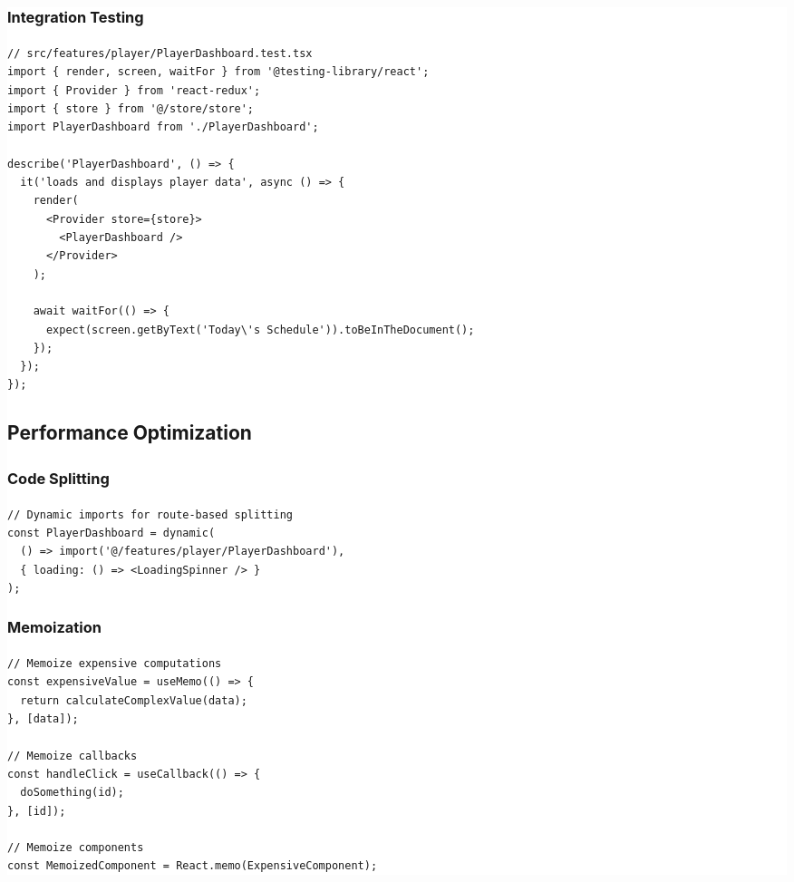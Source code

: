 ### Integration Testing

```tsx
// src/features/player/PlayerDashboard.test.tsx
import { render, screen, waitFor } from '@testing-library/react';
import { Provider } from 'react-redux';
import { store } from '@/store/store';
import PlayerDashboard from './PlayerDashboard';

describe('PlayerDashboard', () => {
  it('loads and displays player data', async () => {
    render(
      <Provider store={store}>
        <PlayerDashboard />
      </Provider>
    );

    await waitFor(() => {
      expect(screen.getByText('Today\'s Schedule')).toBeInTheDocument();
    });
  });
});
```

## Performance Optimization

### Code Splitting

```tsx
// Dynamic imports for route-based splitting
const PlayerDashboard = dynamic(
  () => import('@/features/player/PlayerDashboard'),
  { loading: () => <LoadingSpinner /> }
);
```

### Memoization

```tsx
// Memoize expensive computations
const expensiveValue = useMemo(() => {
  return calculateComplexValue(data);
}, [data]);

// Memoize callbacks
const handleClick = useCallback(() => {
  doSomething(id);
}, [id]);

// Memoize components
const MemoizedComponent = React.memo(ExpensiveComponent);
```
